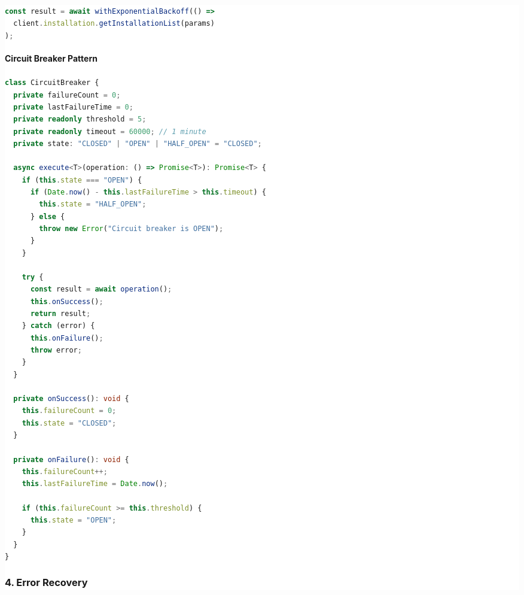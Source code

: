 ```typescript
const result = await withExponentialBackoff(() =>
  client.installation.getInstallationList(params)
);
```

#### Circuit Breaker Pattern

```typescript
class CircuitBreaker {
  private failureCount = 0;
  private lastFailureTime = 0;
  private readonly threshold = 5;
  private readonly timeout = 60000; // 1 minute
  private state: "CLOSED" | "OPEN" | "HALF_OPEN" = "CLOSED";

  async execute<T>(operation: () => Promise<T>): Promise<T> {
    if (this.state === "OPEN") {
      if (Date.now() - this.lastFailureTime > this.timeout) {
        this.state = "HALF_OPEN";
      } else {
        throw new Error("Circuit breaker is OPEN");
      }
    }

    try {
      const result = await operation();
      this.onSuccess();
      return result;
    } catch (error) {
      this.onFailure();
      throw error;
    }
  }

  private onSuccess(): void {
    this.failureCount = 0;
    this.state = "CLOSED";
  }

  private onFailure(): void {
    this.failureCount++;
    this.lastFailureTime = Date.now();

    if (this.failureCount >= this.threshold) {
      this.state = "OPEN";
    }
  }
}
```

### 4. Error Recovery
